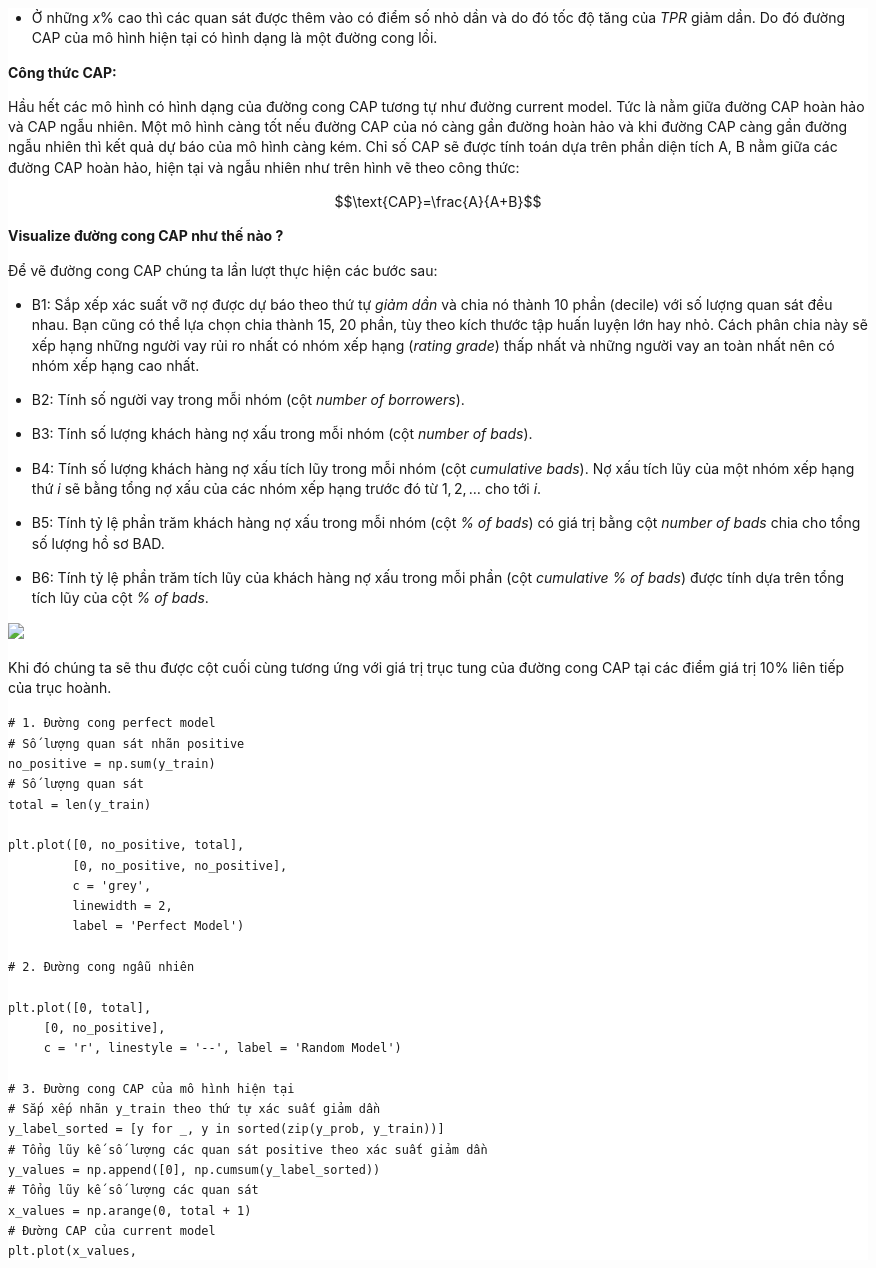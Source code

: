 * Ở những $x$% cao thì các quan sát được thêm vào có điểm số nhỏ dần và do đó tốc độ tăng của $TPR$ giảm dần. Do đó đường CAP của mô hình hiện tại có hình dạng là một đường cong lồi.

**Công thức CAP:**

Hầu hết các mô hình có hình dạng của đường cong CAP tương tự như đường current model. Tức là nằm giữa đường CAP hoàn hảo và CAP ngẫu nhiên. Một mô hình càng tốt nếu đường CAP của nó càng gần đường hoàn hảo và khi đường CAP càng gần đường ngẫu nhiên thì kết quả dự báo của mô hình càng kém. Chỉ số CAP sẽ được tính toán dựa trên phần diện tích A, B nằm giữa các đường CAP hoàn hảo, hiện tại và ngẫu nhiên như trên hình vẽ theo công thức:

$$\text{CAP}=\frac{A}{A+B}$$

**Visualize đường cong CAP như thế nào ?**

Để vẽ đường cong CAP chúng ta lần lượt thực hiện các bước sau:

* B1: Sắp xếp xác suất vỡ nợ được dự báo theo thứ tự _giảm dần_ và chia nó thành 10 phần (decile) với số lượng quan sát đều nhau. Bạn cũng có thể lựa chọn chia thành 15, 20 phần, tùy theo kích thước tập huấn luyện lớn hay nhỏ. Cách phân chia này sẽ xếp hạng những người vay rủi ro nhất có nhóm xếp hạng (_rating grade_) thấp nhất và những người vay an toàn nhất nên có nhóm xếp hạng cao nhất.

* B2: Tính số người vay trong mỗi nhóm (cột _number of borrowers_).

* B3: Tính số lượng khách hàng nợ xấu trong mỗi nhóm (cột _number of bads_).

* B4: Tính số lượng khách hàng nợ xấu tích lũy trong mỗi nhóm (cột _cumulative bads_). Nợ xấu tích lũy của một nhóm xếp hạng thứ $i$ sẽ bằng tổng nợ xấu của các nhóm xếp hạng trước đó từ $1,2, \dots$ cho tới $i$.

* B5: Tính tỷ lệ phần trăm khách hàng nợ xấu trong mỗi nhóm (cột _% of bads_) có giá trị bằng cột _number of bads_ chia cho tổng số lượng hồ sơ BAD.

* B6: Tính tỷ lệ phần trăm tích lũy của khách hàng nợ xấu trong mỗi phần (cột _cumulative % of bads_) được tính dựa trên tổng tích lũy của cột _% of bads_.

<img src="https://1.bp.blogspot.com/-W1_i0GbUwR0/XWmGot1pJPI/AAAAAAAAIEI/8CbYuNgxBfo1_UTEGT1fleOOO28OxIQ0ACLcBGAs/s1600/CAP%2BCurrent.PNG" class="largepic"/>

Khi đó chúng ta sẽ thu được cột cuối cùng tương ứng với giá trị trục tung của đường cong CAP tại các điểm giá trị 10% liên tiếp của trục hoành.


```
# 1. Đường cong perfect model
# Số lượng quan sát nhãn positive
no_positive = np.sum(y_train)
# Số lượng quan sát
total = len(y_train)

plt.plot([0, no_positive, total], 
         [0, no_positive, no_positive], 
         c = 'grey', 
         linewidth = 2, 
         label = 'Perfect Model')

# 2. Đường cong ngẫu nhiên 

plt.plot([0, total], 
	 [0, no_positive], 
	 c = 'r', linestyle = '--', label = 'Random Model')

# 3. Đường cong CAP của mô hình hiện tại
# Sắp xếp nhãn y_train theo thứ tự xác suất giảm dần 
y_label_sorted = [y for _, y in sorted(zip(y_prob, y_train))]
# Tổng lũy kế số lượng các quan sát positive theo xác suất giảm dần
y_values = np.append([0], np.cumsum(y_label_sorted))
# Tổng lũy kế số lượng các quan sát
x_values = np.arange(0, total + 1)
# Đường CAP của current model
plt.plot(x_values, 
```
